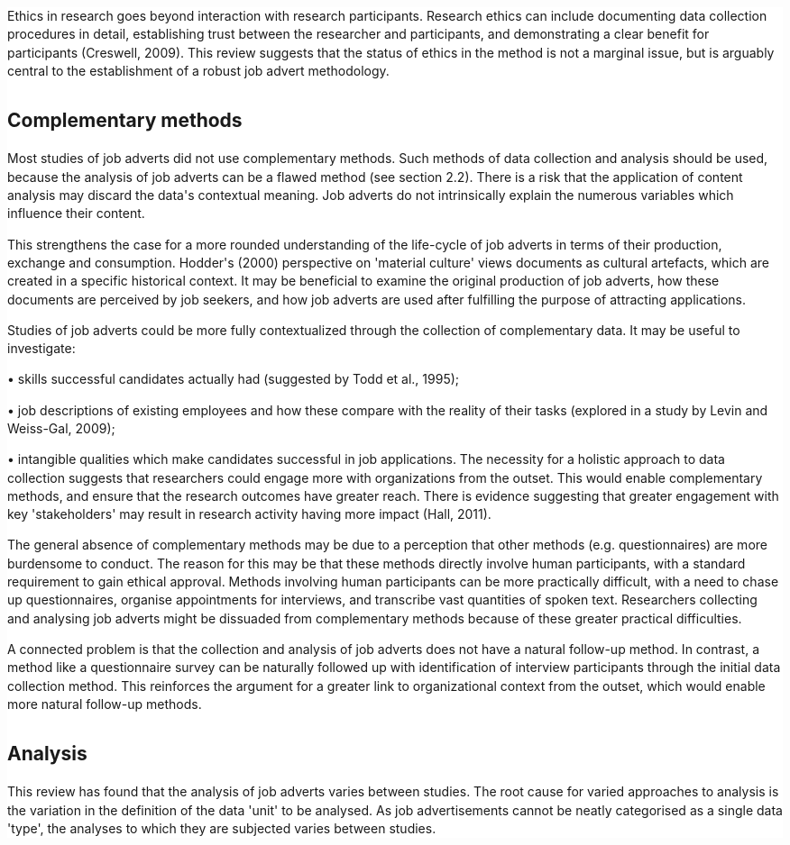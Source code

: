 Ethics in research goes beyond interaction with research participants. Research ethics can include documenting data collection procedures in detail, establishing trust between the researcher and participants, and demonstrating a clear benefit for participants (Creswell, 2009). This review suggests that the status of ethics in the method is not a marginal issue, but is arguably central to the establishment of a robust job advert methodology.


## Complementary methods

Most studies of job adverts did not use complementary methods. Such methods of data collection and analysis should be used, because the analysis of job adverts can be a flawed method (see section 2.2). There is a risk that the application of content analysis may discard the data's contextual meaning. Job adverts do not intrinsically explain the numerous variables which influence their content.

This strengthens the case for a more rounded understanding of the life-cycle of job adverts in terms of their production, exchange and consumption. Hodder's (2000) perspective on 'material culture' views documents as cultural artefacts, which are created in a specific historical context. It may be beneficial to examine the original production of job adverts, how these documents are perceived by job seekers, and how job adverts are used after fulfilling the purpose of attracting applications.

Studies of job adverts could be more fully contextualized through the collection of complementary data. It may be useful to investigate:

• skills successful candidates actually had (suggested by Todd et al., 1995);

• job descriptions of existing employees and how these compare with the reality of their tasks (explored in a study by Levin and Weiss-Gal, 2009);

• intangible qualities which make candidates successful in job applications. The necessity for a holistic approach to data collection suggests that researchers could engage more with organizations from the outset. This would enable complementary methods, and ensure that the research outcomes have greater reach. There is evidence suggesting that greater engagement with key 'stakeholders' may result in research activity having more impact (Hall, 2011).

The general absence of complementary methods may be due to a perception that other methods (e.g. questionnaires) are more burdensome to conduct. The reason for this may be that these methods directly involve human participants, with a standard requirement to gain ethical approval. Methods involving human participants can be more practically difficult, with a need to chase up questionnaires, organise appointments for interviews, and transcribe vast quantities of spoken text. Researchers collecting and analysing job adverts might be dissuaded from complementary methods because of these greater practical difficulties.

A connected problem is that the collection and analysis of job adverts does not have a natural follow-up method. In contrast, a method like a questionnaire survey can be naturally followed up with identification of interview participants through the initial data collection method. This reinforces the argument for a greater link to organizational context from the outset, which would enable more natural follow-up methods.


## Analysis

This review has found that the analysis of job adverts varies between studies. The root cause for varied approaches to analysis is the variation in the definition of the data 'unit' to be analysed. As job advertisements cannot be neatly categorised as a single data 'type', the analyses to which they are subjected varies between studies.
